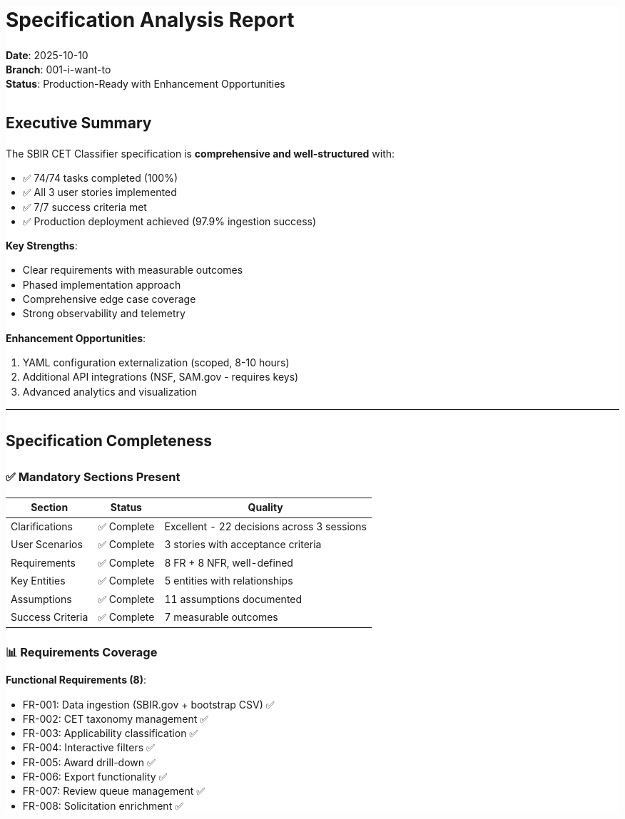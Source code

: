 # Specification Analysis Report

**Date**: 2025-10-10  
**Branch**: 001-i-want-to  
**Status**: Production-Ready with Enhancement Opportunities

## Executive Summary

The SBIR CET Classifier specification is **comprehensive and well-structured** with:
- ✅ 74/74 tasks completed (100%)
- ✅ All 3 user stories implemented
- ✅ 7/7 success criteria met
- ✅ Production deployment achieved (97.9% ingestion success)

**Key Strengths**:
- Clear requirements with measurable outcomes
- Phased implementation approach
- Comprehensive edge case coverage
- Strong observability and telemetry

**Enhancement Opportunities**:
1. YAML configuration externalization (scoped, 8-10 hours)
2. Additional API integrations (NSF, SAM.gov - requires keys)
3. Advanced analytics and visualization

---

## Specification Completeness

### ✅ Mandatory Sections Present

| Section | Status | Quality |
|---------|--------|---------|
| Clarifications | ✅ Complete | Excellent - 22 decisions across 3 sessions |
| User Scenarios | ✅ Complete | 3 stories with acceptance criteria |
| Requirements | ✅ Complete | 8 FR + 8 NFR, well-defined |
| Key Entities | ✅ Complete | 5 entities with relationships |
| Assumptions | ✅ Complete | 11 assumptions documented |
| Success Criteria | ✅ Complete | 7 measurable outcomes |

### 📊 Requirements Coverage

**Functional Requirements (8)**:
- FR-001: Data ingestion (SBIR.gov + bootstrap CSV) ✅
- FR-002: CET taxonomy management ✅
- FR-003: Applicability classification ✅
- FR-004: Interactive filters ✅
- FR-005: Award drill-down ✅
- FR-006: Export functionality ✅
- FR-007: Review queue management ✅
- FR-008: Solicitation enrichment ✅
